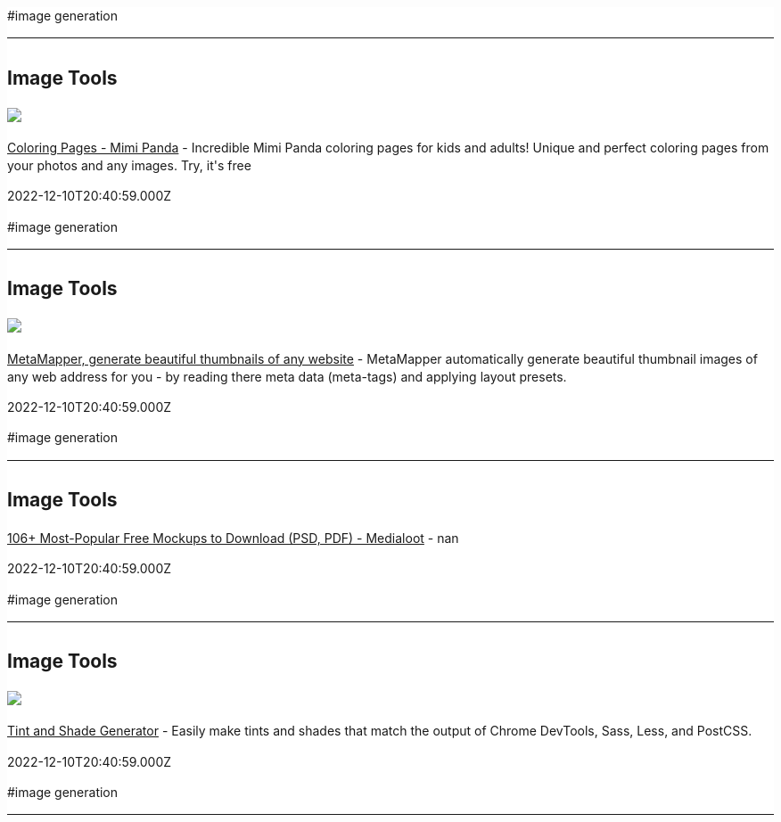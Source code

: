 #image generation

---

## Image Tools

![](https://mimi-panda.com/wp-content/uploads/2020/08/create-colorings-from-any-photo.png)

[Coloring Pages - Mimi Panda](https://mimi-panda.com) - Incredible Mimi Panda coloring pages for kids and adults! Unique and perfect coloring pages from your photos and any images. Try, it's free

2022-12-10T20:40:59.000Z

#image generation

---

## Image Tools

![](https://meta-mapper.com/assets/meta/android-icon-192x192.png)

[MetaMapper, generate beautiful thumbnails of any website](https://meta-mapper.com) - MetaMapper  automatically generate beautiful thumbnail images of any web address for you - by reading there meta data (meta-tags) and applying layout presets.

2022-12-10T20:40:59.000Z

#image generation

---

## Image Tools

[106+ Most-Popular Free Mockups to Download (PSD, PDF) - Medialoot](https://medialoot.com/free-mockups) - nan

2022-12-10T20:40:59.000Z

#image generation

---

## Image Tools

![](https://maketintsandshades.com/images/og-image.jpg)

[Tint and Shade Generator](https://maketintsandshades.com) - Easily make tints and shades that match the output of Chrome DevTools, Sass, Less, and PostCSS.

2022-12-10T20:40:59.000Z

#image generation

---

